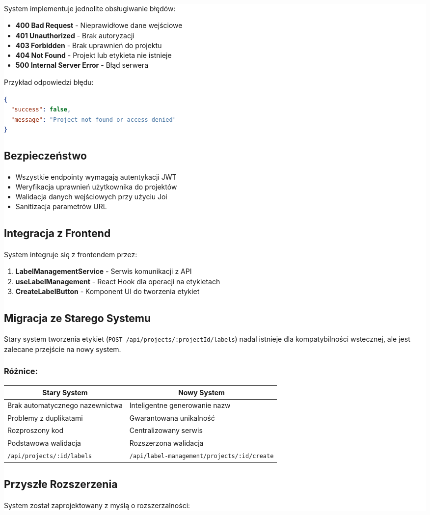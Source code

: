 System implementuje jednolite obsługiwanie błędów:

- **400 Bad Request** - Nieprawidłowe dane wejściowe
- **401 Unauthorized** - Brak autoryzacji
- **403 Forbidden** - Brak uprawnień do projektu
- **404 Not Found** - Projekt lub etykieta nie istnieje
- **500 Internal Server Error** - Błąd serwera

Przykład odpowiedzi błędu:
```json
{
  "success": false,
  "message": "Project not found or access denied"
}
```

## Bezpieczeństwo

- Wszystkie endpointy wymagają autentykacji JWT
- Weryfikacja uprawnień użytkownika do projektów
- Walidacja danych wejściowych przy użyciu Joi
- Sanitizacja parametrów URL

## Integracja z Frontend

System integruje się z frontendem przez:

1. **LabelManagementService** - Serwis komunikacji z API
2. **useLabelManagement** - React Hook dla operacji na etykietach
3. **CreateLabelButton** - Komponent UI do tworzenia etykiet

## Migracja ze Starego Systemu

Stary system tworzenia etykiet (`POST /api/projects/:projectId/labels`) nadal istnieje dla kompatybilności wstecznej, ale jest zalecane przejście na nowy system.

### Różnice:

| Stary System | Nowy System |
|-------------|-------------|
| Brak automatycznego nazewnictwa | Inteligentne generowanie nazw |
| Problemy z duplikatami | Gwarantowana unikalność |
| Rozproszony kod | Centralizowany serwis |
| Podstawowa walidacja | Rozszerzona walidacja |
| `/api/projects/:id/labels` | `/api/label-management/projects/:id/create` |

## Przyszłe Rozszerzenia

System został zaprojektowany z myślą o rozszerzalności:

